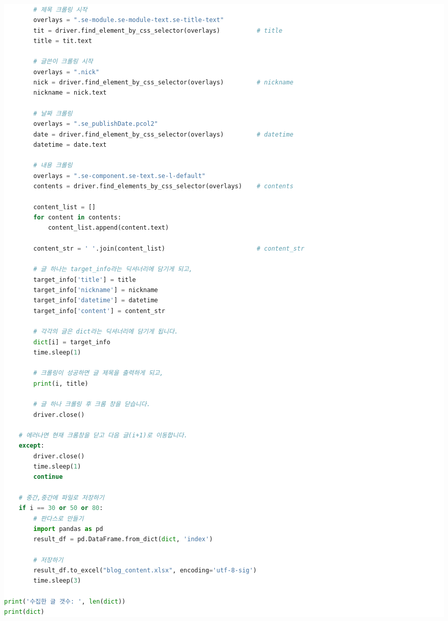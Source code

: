 ```python
        # 제목 크롤링 시작
        overlays = ".se-module.se-module-text.se-title-text"                                 
        tit = driver.find_element_by_css_selector(overlays)          # title
        title = tit.text

        # 글쓴이 크롤링 시작
        overlays = ".nick"                                 
        nick = driver.find_element_by_css_selector(overlays)         # nickname
        nickname = nick.text

        # 날짜 크롤링
        overlays = ".se_publishDate.pcol2"                                 
        date = driver.find_element_by_css_selector(overlays)         # datetime
        datetime = date.text

        # 내용 크롤링
        overlays = ".se-component.se-text.se-l-default"                                 
        contents = driver.find_elements_by_css_selector(overlays)    # contents

        content_list = []
        for content in contents:
            content_list.append(content.text)
 
        content_str = ' '.join(content_list)                         # content_str

        # 글 하나는 target_info라는 딕셔너리에 담기게 되고,
        target_info['title'] = title
        target_info['nickname'] = nickname
        target_info['datetime'] = datetime
        target_info['content'] = content_str

        # 각각의 글은 dict라는 딕셔너리에 담기게 됩니다.
        dict[i] = target_info
        time.sleep(1)
        
        # 크롤링이 성공하면 글 제목을 출력하게 되고,
        print(i, title)

        # 글 하나 크롤링 후 크롬 창을 닫습니다.
        driver.close()       
    
    # 에러나면 현재 크롬창을 닫고 다음 글(i+1)로 이동합니다.
    except:
        driver.close()
        time.sleep(1)
        continue
    
    # 중간,중간에 파일로 저장하기
    if i == 30 or 50 or 80:
        # 판다스로 만들기
        import pandas as pd
        result_df = pd.DataFrame.from_dict(dict, 'index')

        # 저장하기
        result_df.to_excel("blog_content.xlsx", encoding='utf-8-sig')
        time.sleep(3)

print('수집한 글 갯수: ', len(dict))
print(dict)
```
